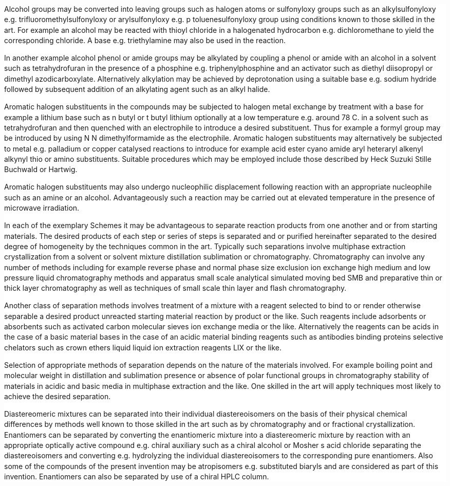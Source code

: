 Alcohol groups may be converted into leaving groups such as halogen atoms or sulfonyloxy groups such as an alkylsulfonyloxy e.g. trifluoromethylsulfonyloxy or arylsulfonyloxy e.g. p toluenesulfonyloxy group using conditions known to those skilled in the art. For example an alcohol may be reacted with thioyl chloride in a halogenated hydrocarbon e.g. dichloromethane to yield the corresponding chloride. A base e.g. triethylamine may also be used in the reaction.

In another example alcohol phenol or amide groups may be alkylated by coupling a phenol or amide with an alcohol in a solvent such as tetrahydrofuran in the presence of a phosphine e.g. triphenylphosphine and an activator such as diethyl diisopropyl or dimethyl azodicarboxylate. Alternatively alkylation may be achieved by deprotonation using a suitable base e.g. sodium hydride followed by subsequent addition of an alkylating agent such as an alkyl halide.

Aromatic halogen substituents in the compounds may be subjected to halogen metal exchange by treatment with a base for example a lithium base such as n butyl or t butyl lithium optionally at a low temperature e.g. around 78 C. in a solvent such as tetrahydrofuran and then quenched with an electrophile to introduce a desired substituent. Thus for example a formyl group may be introduced by using N N dimethylformamide as the electrophile. Aromatic halogen substituents may alternatively be subjected to metal e.g. palladium or copper catalysed reactions to introduce for example acid ester cyano amide aryl heteraryl alkenyl alkynyl thio or amino substituents. Suitable procedures which may be employed include those described by Heck Suzuki Stille Buchwald or Hartwig.

Aromatic halogen substituents may also undergo nucleophilic displacement following reaction with an appropriate nucleophile such as an amine or an alcohol. Advantageously such a reaction may be carried out at elevated temperature in the presence of microwave irradiation.

In each of the exemplary Schemes it may be advantageous to separate reaction products from one another and or from starting materials. The desired products of each step or series of steps is separated and or purified hereinafter separated to the desired degree of homogeneity by the techniques common in the art. Typically such separations involve multiphase extraction crystallization from a solvent or solvent mixture distillation sublimation or chromatography. Chromatography can involve any number of methods including for example reverse phase and normal phase size exclusion ion exchange high medium and low pressure liquid chromatography methods and apparatus small scale analytical simulated moving bed SMB and preparative thin or thick layer chromatography as well as techniques of small scale thin layer and flash chromatography.

Another class of separation methods involves treatment of a mixture with a reagent selected to bind to or render otherwise separable a desired product unreacted starting material reaction by product or the like. Such reagents include adsorbents or absorbents such as activated carbon molecular sieves ion exchange media or the like. Alternatively the reagents can be acids in the case of a basic material bases in the case of an acidic material binding reagents such as antibodies binding proteins selective chelators such as crown ethers liquid liquid ion extraction reagents LIX or the like.

Selection of appropriate methods of separation depends on the nature of the materials involved. For example boiling point and molecular weight in distillation and sublimation presence or absence of polar functional groups in chromatography stability of materials in acidic and basic media in multiphase extraction and the like. One skilled in the art will apply techniques most likely to achieve the desired separation.

Diastereomeric mixtures can be separated into their individual diastereoisomers on the basis of their physical chemical differences by methods well known to those skilled in the art such as by chromatography and or fractional crystallization. Enantiomers can be separated by converting the enantiomeric mixture into a diastereomeric mixture by reaction with an appropriate optically active compound e.g. chiral auxiliary such as a chiral alcohol or Mosher s acid chloride separating the diastereoisomers and converting e.g. hydrolyzing the individual diastereoisomers to the corresponding pure enantiomers. Also some of the compounds of the present invention may be atropisomers e.g. substituted biaryls and are considered as part of this invention. Enantiomers can also be separated by use of a chiral HPLC column.

